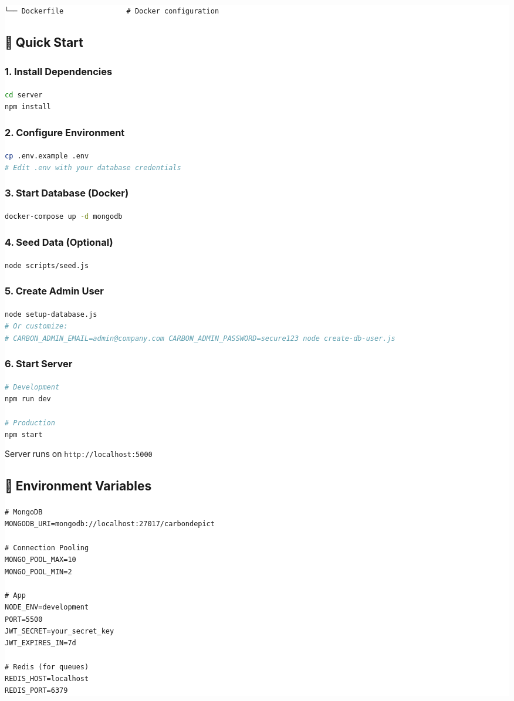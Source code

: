 ```
└── Dockerfile               # Docker configuration
```

## 🚀 Quick Start

### 1. Install Dependencies
```bash
cd server
npm install
```

### 2. Configure Environment
```bash
cp .env.example .env
# Edit .env with your database credentials
```

### 3. Start Database (Docker)
```bash
docker-compose up -d mongodb
```

### 4. Seed Data (Optional)
```bash
node scripts/seed.js
```

### 5. Create Admin User
```bash
node setup-database.js
# Or customize:
# CARBON_ADMIN_EMAIL=admin@company.com CARBON_ADMIN_PASSWORD=secure123 node create-db-user.js
```

### 6. Start Server
```bash
# Development
npm run dev

# Production
npm start
```

Server runs on `http://localhost:5000`

## 🔧 Environment Variables

```env
# MongoDB
MONGODB_URI=mongodb://localhost:27017/carbondepict

# Connection Pooling
MONGO_POOL_MAX=10
MONGO_POOL_MIN=2

# App
NODE_ENV=development
PORT=5500
JWT_SECRET=your_secret_key
JWT_EXPIRES_IN=7d

# Redis (for queues)
REDIS_HOST=localhost
REDIS_PORT=6379
```